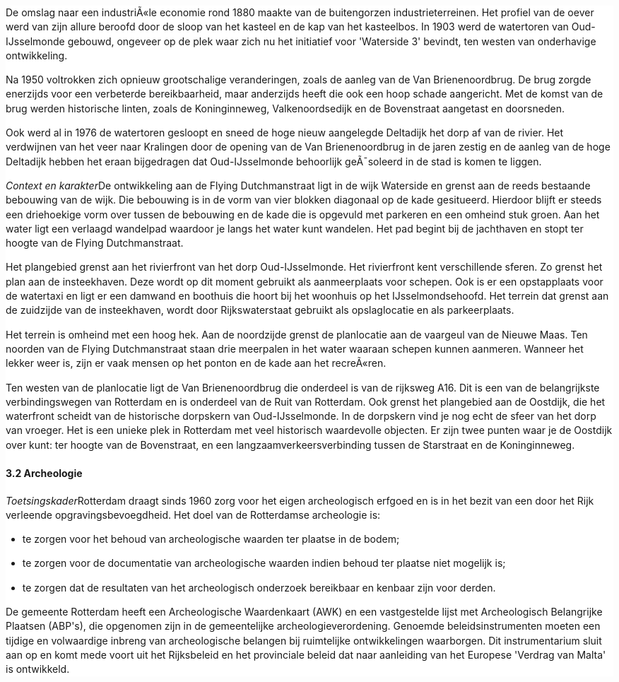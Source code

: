 De omslag naar een industriÃ«le economie rond 1880 maakte van de buitengorzen industrieterreinen. Het profiel van de oever werd van zijn allure beroofd door de sloop van het kasteel en de kap van het kasteelbos. In 1903 werd de watertoren van Oud\-IJsselmonde gebouwd, ongeveer op de plek waar zich nu het initiatief voor 'Waterside 3' bevindt, ten westen van onderhavige ontwikkeling.

Na 1950 voltrokken zich opnieuw grootschalige veranderingen, zoals de aanleg van de Van Brienenoordbrug. De brug zorgde enerzijds voor een verbeterde bereikbaarheid, maar anderzijds heeft die ook een hoop schade aangericht. Met de komst van de brug werden historische linten, zoals de Koninginneweg, Valkenoordsedijk en de Bovenstraat aangetast en doorsneden.

Ook werd al in 1976 de watertoren gesloopt en sneed de hoge nieuw aangelegde Deltadijk het dorp af van de rivier. Het verdwijnen van het veer naar Kralingen door de opening van de Van Brienenoordbrug in de jaren zestig en de aanleg van de hoge Deltadijk hebben het eraan bijgedragen dat Oud\-IJsselmonde behoorlijk geÃ¯soleerd in de stad is komen te liggen.

*Context en karakter*De ontwikkeling aan de Flying Dutchmanstraat ligt in de wijk Waterside en grenst aan de reeds bestaande bebouwing van de wijk. Die bebouwing is in de vorm van vier blokken diagonaal op de kade gesitueerd. Hierdoor blijft er steeds een driehoekige vorm over tussen de bebouwing en de kade die is opgevuld met parkeren en een omheind stuk groen. Aan het water ligt een verlaagd wandelpad waardoor je langs het water kunt wandelen. Het pad begint bij de jachthaven en stopt ter hoogte van de Flying Dutchmanstraat.

Het plangebied grenst aan het rivierfront van het dorp Oud\-IJsselmonde. Het rivierfront kent verschillende sferen. Zo grenst het plan aan de insteekhaven. Deze wordt op dit moment gebruikt als aanmeerplaats voor schepen. Ook is er een opstapplaats voor de watertaxi en ligt er een damwand en boothuis die hoort bij het woonhuis op het IJsselmondsehoofd. Het terrein dat grenst aan de zuidzijde van de insteekhaven, wordt door Rijkswaterstaat gebruikt als opslaglocatie en als parkeerplaats.

Het terrein is omheind met een hoog hek. Aan de noordzijde grenst de planlocatie aan de vaargeul van de Nieuwe Maas. Ten noorden van de Flying Dutchmanstraat staan drie meerpalen in het water waaraan schepen kunnen aanmeren. Wanneer het lekker weer is, zijn er vaak mensen op het ponton en de kade aan het recreÃ«ren.

Ten westen van de planlocatie ligt de Van Brienenoordbrug die onderdeel is van de rijksweg A16\. Dit is een van de belangrijkste verbindingswegen van Rotterdam en is onderdeel van de Ruit van Rotterdam. Ook grenst het plangebied aan de Oostdijk, die het waterfront scheidt van de historische dorpskern van Oud\-IJsselmonde. In de dorpskern vind je nog echt de sfeer van het dorp van vroeger. Het is een unieke plek in Rotterdam met veel historisch waardevolle objecten. Er zijn twee punten waar je de Oostdijk over kunt: ter hoogte van de Bovenstraat, en een langzaamverkeersverbinding tussen de Starstraat en de Koninginneweg.

#### 3\.2 Archeologie

*Toetsingskader*Rotterdam draagt sinds 1960 zorg voor het eigen archeologisch erfgoed en is in het bezit van een door het Rijk verleende opgravingsbevoegdheid. Het doel van de Rotterdamse archeologie is:

* te zorgen voor het behoud van archeologische waarden ter plaatse in de bodem;

* te zorgen voor de documentatie van archeologische waarden indien behoud ter plaatse niet mogelijk is;

* te zorgen dat de resultaten van het archeologisch onderzoek bereikbaar en kenbaar zijn voor derden.

De gemeente Rotterdam heeft een Archeologische Waardenkaart (AWK) en een vastgestelde lijst met Archeologisch Belangrijke Plaatsen (ABP's), die opgenomen zijn in de gemeentelijke archeologieverordening. Genoemde beleidsinstrumenten moeten een tijdige en volwaardige inbreng van archeologische belangen bij ruimtelijke ontwikkelingen waarborgen. Dit instrumentarium sluit aan op en komt mede voort uit het Rijksbeleid en het provinciale beleid dat naar aanleiding van het Europese 'Verdrag van Malta' is ontwikkeld.
